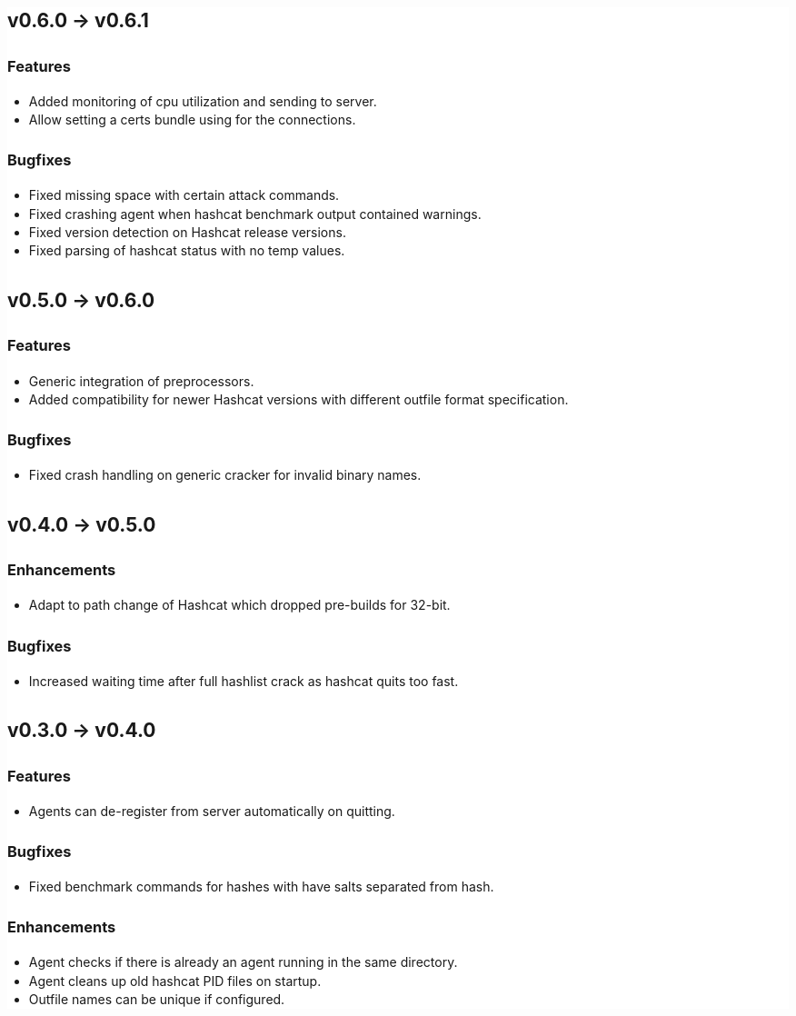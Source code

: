 ## v0.6.0 -> v0.6.1

### Features

* Added monitoring of cpu utilization and sending to server.
* Allow setting a certs bundle using for the connections.

### Bugfixes
* Fixed missing space with certain attack commands.
* Fixed crashing agent when hashcat benchmark output contained warnings.
* Fixed version detection on Hashcat release versions.
* Fixed parsing of hashcat status with no temp values.

## v0.5.0 -> v0.6.0

### Features

* Generic integration of preprocessors.
* Added compatibility for newer Hashcat versions with different outfile format specification.

### Bugfixes

* Fixed crash handling on generic cracker for invalid binary names.

## v0.4.0 -> v0.5.0

### Enhancements

* Adapt to path change of Hashcat which dropped pre-builds for 32-bit.

### Bugfixes

* Increased waiting time after full hashlist crack as hashcat quits too fast.

## v0.3.0 -> v0.4.0

### Features

* Agents can de-register from server automatically on quitting.

### Bugfixes

* Fixed benchmark commands for hashes with have salts separated from hash.

### Enhancements

* Agent checks if there is already an agent running in the same directory.
* Agent cleans up old hashcat PID files on startup.
* Outfile names can be unique if configured.
